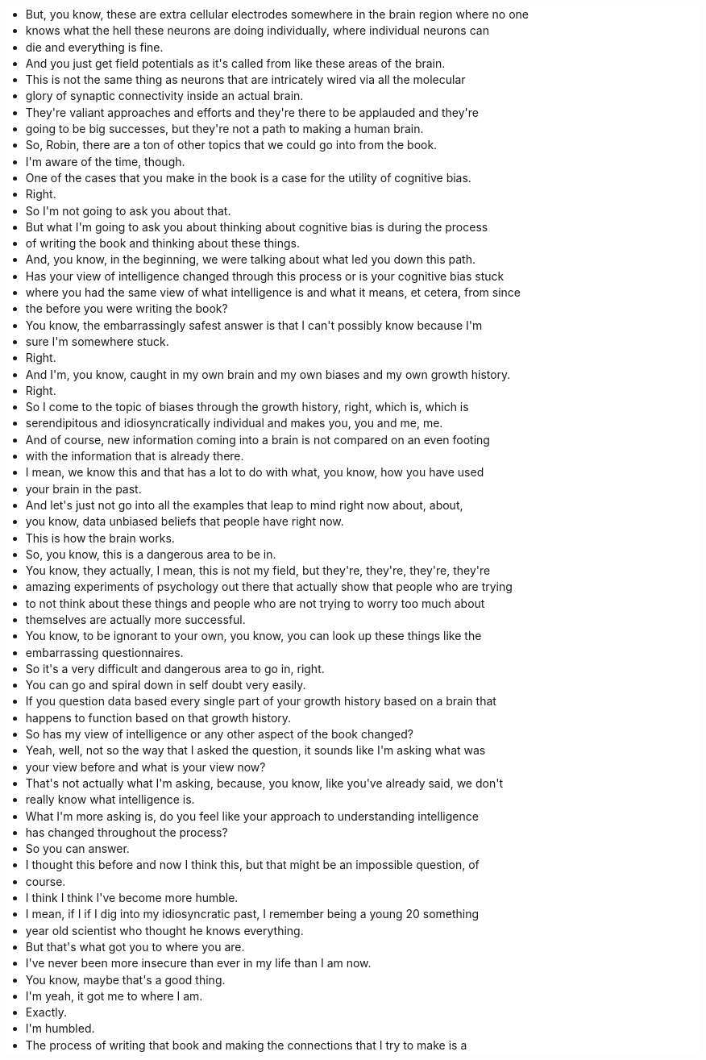 *  But, you know, these are extra cellular electrodes somewhere in the brain region where no one
*  knows what the hell these neurons are doing individually, where individual neurons can
*  die and everything is fine.
*  And you just get field potentials as it's called from like these areas of the brain.
*  This is not the same thing as neurons that are intricately wired via all the molecular
*  glory of synaptic connectivity inside an actual brain.
*  They're valiant approaches and efforts and they're there to be applauded and they're
*  going to be big successes, but they're not a path to making a human brain.
*  So, Robin, there are a ton of other topics that we could go into from the book.
*  I'm aware of the time, though.
*  One of the cases that you make in the book is a case for the utility of cognitive bias.
*  Right.
*  So I'm not going to ask you about that.
*  But what I'm going to ask you about thinking about cognitive bias is during the process
*  of writing the book and thinking about these things.
*  And, you know, in the beginning, we were talking about what led you down this path.
*  Has your view of intelligence changed through this process or is your cognitive bias stuck
*  where you had the same view of what intelligence is and what it means, et cetera, from since
*  the before you were writing the book?
*  You know, the embarrassingly safest answer is that I can't possibly know because I'm
*  sure I'm somewhere stuck.
*  Right.
*  And I'm, you know, caught in my own brain and my own biases and my own growth history.
*  Right.
*  So I come to the topic of biases through the growth history, right, which is, which is
*  serendipitous and idiosyncratically individual and makes you, you and me, me.
*  And of course, new information coming into a brain is not compared on an even footing
*  with the information that is already there.
*  I mean, we know this and that has a lot to do with what, you know, how you have used
*  your brain in the past.
*  And let's just not go into all the examples that leap to mind right now about, about,
*  you know, data unbiased beliefs that people have right now.
*  This is how the brain works.
*  So, you know, this is a dangerous area to be in.
*  You know, they actually, I mean, this is not my field, but they're, they're, they're, they're
*  amazing experiments of psychology out there that actually show that people who are trying
*  to not think about these things and people who are not trying to worry too much about
*  themselves are actually more successful.
*  You know, to be ignorant to your own, you know, you can look up these things like the
*  embarrassing questionnaires.
*  So it's a very difficult and dangerous area to go in, right.
*  You can go and spiral down in self doubt very easily.
*  If you question data based every single part of your growth history based on a brain that
*  happens to function based on that growth history.
*  So has my view of intelligence or any other aspect of the book changed?
*  Yeah, well, not so the way that I asked the question, it sounds like I'm asking what was
*  your view before and what is your view now?
*  That's not actually what I'm asking, because, you know, like you've already said, we don't
*  really know what intelligence is.
*  What I'm more asking is, do you feel like your approach to understanding intelligence
*  has changed throughout the process?
*  So you can answer.
*  I thought this before and now I think this, but that might be an impossible question, of
*  course.
*  I think I think I've become more humble.
*  I mean, if I if I dig into my idiosyncratic past, I remember being a young 20 something
*  year old scientist who thought he knows everything.
*  But that's what got you to where you are.
*  I've never been more insecure than ever in my life than I am now.
*  You know, maybe that's a good thing.
*  I'm yeah, it got me to where I am.
*  Exactly.
*  I'm humbled.
*  The process of writing that book and making the connections that I try to make is a